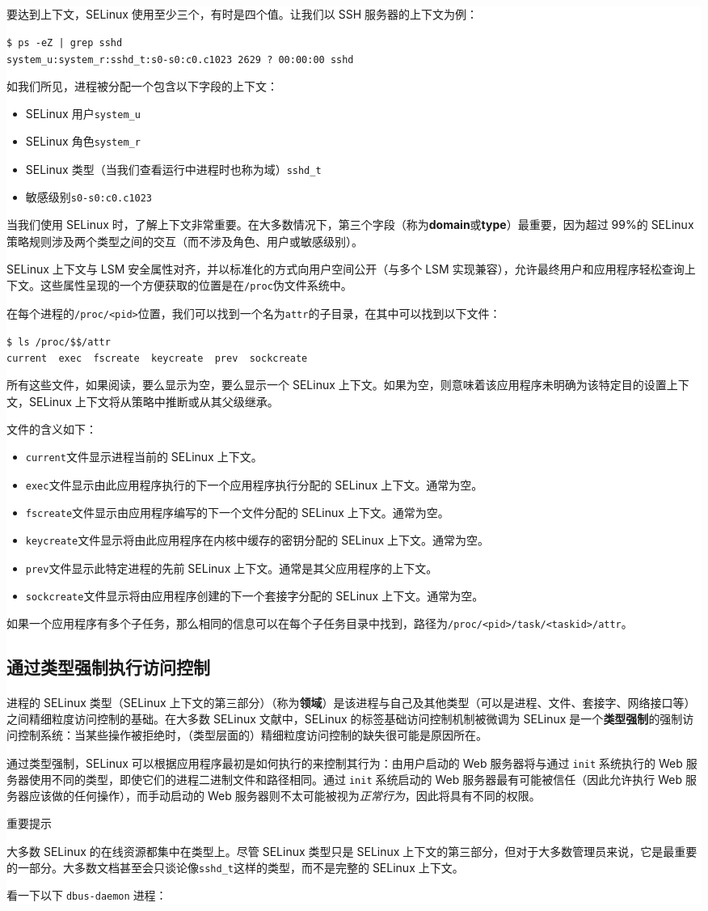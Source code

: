 要达到上下文，SELinux 使用至少三个，有时是四个值。让我们以 SSH 服务器的上下文为例：

```
$ ps -eZ | grep sshd
system_u:system_r:sshd_t:s0-s0:c0.c1023 2629 ? 00:00:00 sshd
```

如我们所见，进程被分配一个包含以下字段的上下文：

+   SELinux 用户`system_u`

+   SELinux 角色`system_r`

+   SELinux 类型（当我们查看运行中进程时也称为域）`sshd_t`

+   敏感级别`s0-s0:c0.c1023`

当我们使用 SELinux 时，了解上下文非常重要。在大多数情况下，第三个字段（称为**domain**或**type**）最重要，因为超过 99%的 SELinux 策略规则涉及两个类型之间的交互（而不涉及角色、用户或敏感级别）。

SELinux 上下文与 LSM 安全属性对齐，并以标准化的方式向用户空间公开（与多个 LSM 实现兼容），允许最终用户和应用程序轻松查询上下文。这些属性呈现的一个方便获取的位置是在`/proc`伪文件系统中。

在每个进程的`/proc/<pid>`位置，我们可以找到一个名为`attr`的子目录，在其中可以找到以下文件：

```
$ ls /proc/$$/attr
current  exec  fscreate  keycreate  prev  sockcreate
```

所有这些文件，如果阅读，要么显示为空，要么显示一个 SELinux 上下文。如果为空，则意味着该应用程序未明确为该特定目的设置上下文，SELinux 上下文将从策略中推断或从其父级继承。

文件的含义如下：

+   `current`文件显示进程当前的 SELinux 上下文。

+   `exec`文件显示由此应用程序执行的下一个应用程序执行分配的 SELinux 上下文。通常为空。

+   `fscreate`文件显示由应用程序编写的下一个文件分配的 SELinux 上下文。通常为空。

+   `keycreate`文件显示将由此应用程序在内核中缓存的密钥分配的 SELinux 上下文。通常为空。

+   `prev`文件显示此特定进程的先前 SELinux 上下文。通常是其父应用程序的上下文。

+   `sockcreate`文件显示将由应用程序创建的下一个套接字分配的 SELinux 上下文。通常为空。

如果一个应用程序有多个子任务，那么相同的信息可以在每个子任务目录中找到，路径为`/proc/<pid>/task/<taskid>/attr`。

## 通过类型强制执行访问控制

进程的 SELinux 类型（SELinux 上下文的第三部分）（称为**领域**）是该进程与自己及其他类型（可以是进程、文件、套接字、网络接口等）之间精细粒度访问控制的基础。在大多数 SELinux 文献中，SELinux 的标签基础访问控制机制被微调为 SELinux 是一个**类型强制**的强制访问控制系统：当某些操作被拒绝时，（类型层面的）精细粒度访问控制的缺失很可能是原因所在。

通过类型强制，SELinux 可以根据应用程序最初是如何执行的来控制其行为：由用户启动的 Web 服务器将与通过 `init` 系统执行的 Web 服务器使用不同的类型，即使它们的进程二进制文件和路径相同。通过 `init` 系统启动的 Web 服务器最有可能被信任（因此允许执行 Web 服务器应该做的任何操作），而手动启动的 Web 服务器则不太可能被视为*正常行为*，因此将具有不同的权限。

重要提示

大多数 SELinux 的在线资源都集中在类型上。尽管 SELinux 类型只是 SELinux 上下文的第三部分，但对于大多数管理员来说，它是最重要的一部分。大多数文档甚至会只谈论像`sshd_t`这样的类型，而不是完整的 SELinux 上下文。

看一下以下 `dbus-daemon` 进程：

